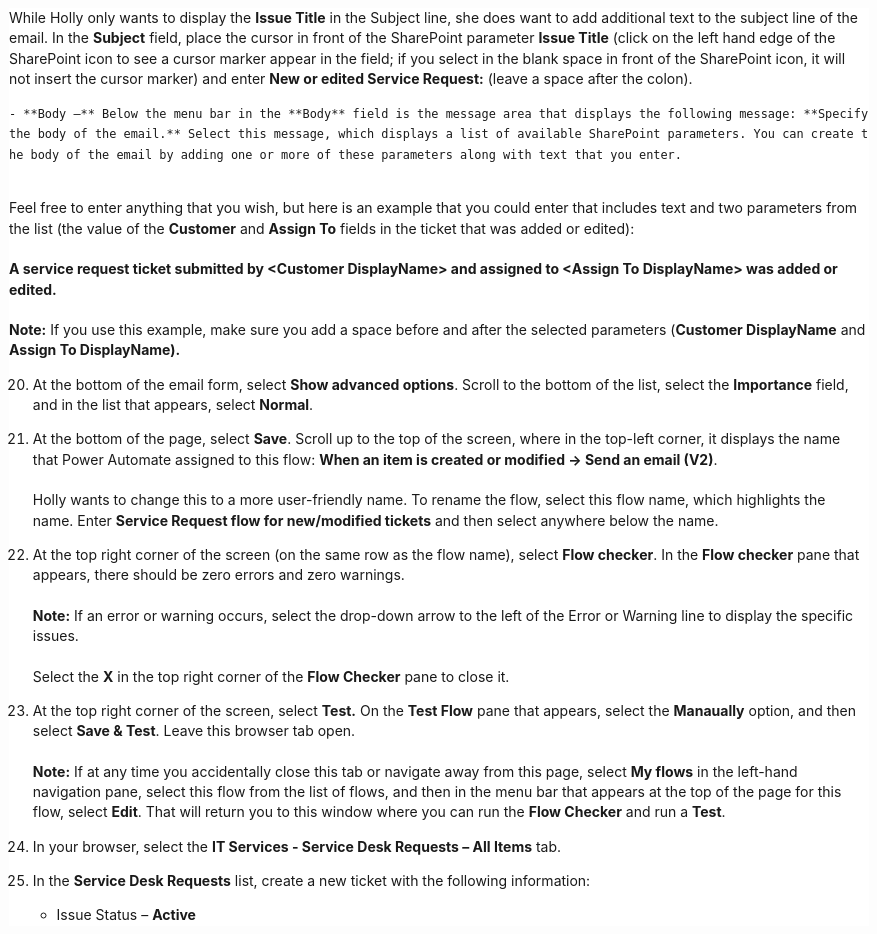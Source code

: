 ‎While Holly only wants to display the **Issue Title** in the Subject line, she does want to add additional text to the subject line of the email. In the **Subject** field, place the cursor in front of the SharePoint parameter **Issue Title** (click on the left hand edge of the SharePoint icon to see a cursor marker appear in the field; if you select in the blank space in front of the SharePoint icon, it will not insert the cursor marker) and enter **New or edited Service Request:** (leave a space after the colon).

	- **Body –** Below the menu bar in the **Body** field is the message area that displays the following message: **Specify the body of the email.** Select this message, which displays a list of available SharePoint parameters. You can create the body of the email by adding one or more of these parameters along with text that you enter.   
‎  
‎Feel free to enter anything that you wish, but here is an example that you could enter that includes text and two parameters from the list (the value of the **Customer** and **Assign To** fields in the ticket that was added or edited):  
‎  
‎**A service request ticket submitted by &lt;Customer DisplayName&gt; and assigned to &lt;Assign To DisplayName&gt; was added or edited.**   
‎  
‎**Note:** If you use this example, make sure you add a space before and after the selected parameters (**Customer DisplayName** and **Assign To DisplayName).**

20. At the bottom of the email form, select **Show advanced options**. Scroll to the bottom of the list, select the **Importance** field, and in the list that appears, select **Normal**.

21. At the bottom of the page, select **Save**. Scroll up to the top of the screen, where in the top-left corner, it displays the name that Power Automate assigned to this flow: **When an item is created or modified -&gt; Send an email (V2)**.   
‎  
‎Holly wants to change this to a more user-friendly name. To rename the flow, select this flow name, which highlights the name. Enter **Service Request flow for new/modified tickets** and then select anywhere below the name.

22. At the top right corner of the screen (on the same row as the flow name), select **Flow checker**. In the **Flow checker** pane that appears, there should be zero errors and zero warnings.   
‎  
‎**Note:** If an error or warning occurs, select the drop-down arrow to the left of the Error or Warning line to display the specific issues.   
‎  
‎Select the **X** in the top right corner of the **Flow Checker** pane to close it. 

23. At the top right corner of the screen, select **Test.** On the **Test Flow** pane that appears, select the **Manaually** option, and then select **Save &amp; Test**. Leave this browser tab open.  
‎  
‎**Note:** If at any time you accidentally close this tab or navigate away from this page, select **My flows** in the left-hand navigation pane, select this flow from the list of flows, and then in the menu bar that appears at the top of the page for this flow, select **Edit**. That will return you to this window where you can run the **Flow Checker** and run a **Test**. 

24. In your browser, select the **IT Services - Service Desk Requests – All Items** tab. 

25. In the **Service Desk Requests** list, create a new ticket with the following information:

	- Issue Status – **Active**
